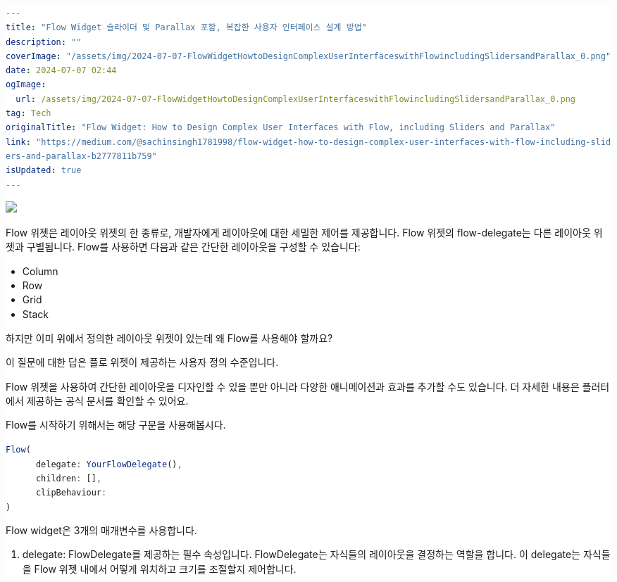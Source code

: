 ```yaml
---
title: "Flow Widget 슬라이더 및 Parallax 포함, 복잡한 사용자 인터페이스 설계 방법"
description: ""
coverImage: "/assets/img/2024-07-07-FlowWidgetHowtoDesignComplexUserInterfaceswithFlowincludingSlidersandParallax_0.png"
date: 2024-07-07 02:44
ogImage: 
  url: /assets/img/2024-07-07-FlowWidgetHowtoDesignComplexUserInterfaceswithFlowincludingSlidersandParallax_0.png
tag: Tech
originalTitle: "Flow Widget: How to Design Complex User Interfaces with Flow, including Sliders and Parallax"
link: "https://medium.com/@sachinsingh1781998/flow-widget-how-to-design-complex-user-interfaces-with-flow-including-sliders-and-parallax-b2777811b759"
isUpdated: true
---
```






<img src="https://miro.medium.com/v2/resize:fit:800/1*M38mWCGROry2WzU62iNWgQ.gif" />

Flow 위젯은 레이아웃 위젯의 한 종류로, 개발자에게 레이아웃에 대한 세밀한 제어를 제공합니다.
Flow 위젯의 flow-delegate는 다른 레이아웃 위젯과 구별됩니다.
Flow를 사용하면 다음과 같은 간단한 레이아웃을 구성할 수 있습니다:

- Column
- Row
- Grid
- Stack

하지만 이미 위에서 정의한 레이아웃 위젯이 있는데 왜 Flow를 사용해야 할까요?

<div class="content-ad"></div>

이 질문에 대한 답은 플로 위젯이 제공하는 사용자 정의 수준입니다.

Flow 위젯을 사용하여 간단한 레이아웃을 디자인할 수 있을 뿐만 아니라 다양한 애니메이션과 효과를 추가할 수도 있습니다. 더 자세한 내용은 플러터에서 제공하는 공식 문서를 확인할 수 있어요.

Flow를 시작하기 위해서는 해당 구문을 사용해봅시다.

```js
Flow(
      delegate: YourFlowDelegate(),
      children: [],
      clipBehaviour:
)
```

<div class="content-ad"></div>

Flow widget은 3개의 매개변수를 사용합니다.

1. delegate: FlowDelegate를 제공하는 필수 속성입니다. FlowDelegate는 자식들의 레이아웃을 결정하는 역할을 합니다. 이 delegate는 자식들을 Flow 위젯 내에서 어떻게 위치하고 크기를 조절할지 제어합니다.
